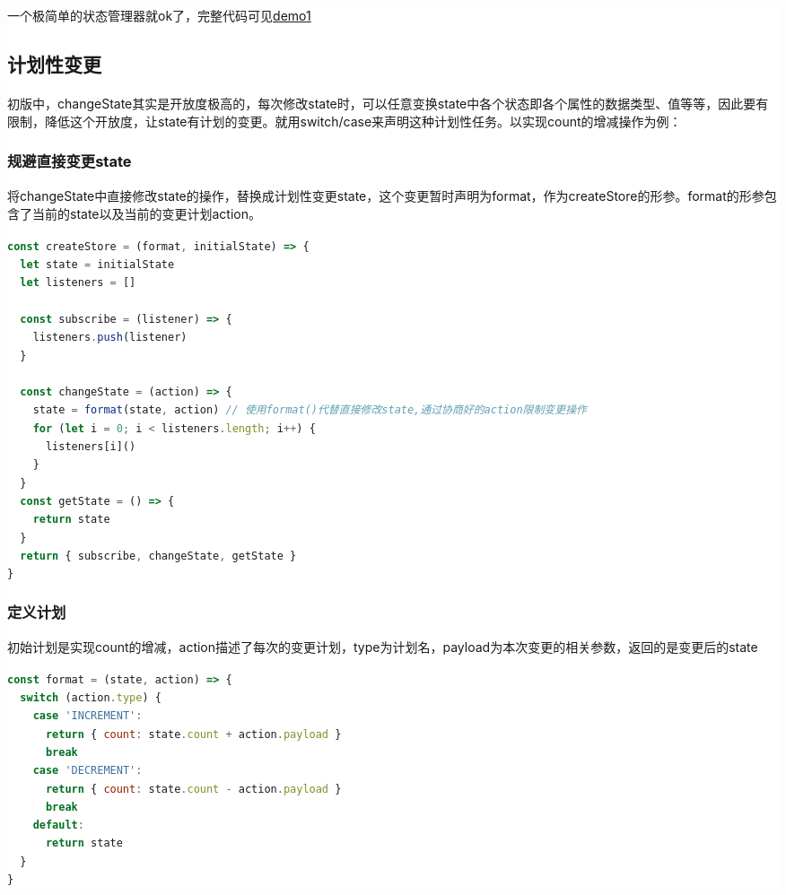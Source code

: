 一个极简单的状态管理器就ok了，完整代码可见[demo1](https://github.com/qinjunyi/myRedux/tree/master/src/demo1)

## 计划性变更

初版中，changeState其实是开放度极高的，每次修改state时，可以任意变换state中各个状态即各个属性的数据类型、值等等，因此要有限制，降低这个开放度，让state有计划的变更。就用switch/case来声明这种计划性任务。以实现count的增减操作为例：

### 规避直接变更state

将changeState中直接修改state的操作，替换成计划性变更state，这个变更暂时声明为format，作为createStore的形参。format的形参包含了当前的state以及当前的变更计划action。

```js
const createStore = (format, initialState) => {
  let state = initialState
  let listeners = []

  const subscribe = (listener) => {
    listeners.push(listener)
  }

  const changeState = (action) => {
    state = format(state, action) // 使用format()代替直接修改state,通过协商好的action限制变更操作
    for (let i = 0; i < listeners.length; i++) {
      listeners[i]()
    }
  }
  const getState = () => {
    return state
  }
  return { subscribe, changeState, getState }
}
```

### 定义计划

初始计划是实现count的增减，action描述了每次的变更计划，type为计划名，payload为本次变更的相关参数，返回的是变更后的state

```js
const format = (state, action) => {
  switch (action.type) {
    case 'INCREMENT':
      return { count: state.count + action.payload }
      break
    case 'DECREMENT':
      return { count: state.count - action.payload }
      break
    default:
      return state
  }
}
```
